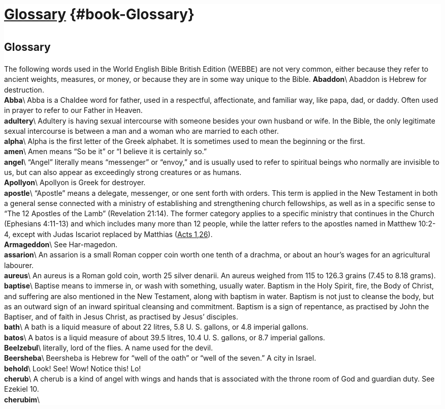 # [Glossary](ch001.xhtml) {#book-Glossary}

<div id="chapterlinks-Glossary" class="chapterlinks"></div>

## Glossary 
The following words used in the World English Bible British Edition (WEBBE) are not very common, either because they refer to ancient weights, measures, or money, or because they are in some way unique to the Bible. 
**Abaddon**\ 
Abaddon is Hebrew for destruction.\
**Abba**\ 
Abba is a Chaldee word for father, used in a respectful, affectionate, and familiar way, like papa, dad, or daddy. Often used in prayer to refer to our Father in Heaven.\
**adultery**\ 
Adultery is having sexual intercourse with someone besides your own husband or wife. In the Bible, the only legitimate sexual intercourse is between a man and a woman who are married to each other.\
**alpha**\ 
Alpha is the first letter of the Greek alphabet. It is sometimes used to mean the beginning or the first.\
**amen**\ 
Amen means “So be it” or “I believe it is certainly so.”\
**angel**\ 
“Angel” literally means “messenger” or “envoy,” and is usually used to refer to spiritual beings who normally are invisible to us, but can also appear as exceedingly strong creatures or as humans.\
**Apollyon**\ 
Apollyon is Greek for destroyer.\
**apostle**\ 
“Apostle” means a delegate, messenger, or one sent forth with orders. This term is applied in the New Testament in both a general sense connected with a ministry of establishing and strengthening church fellowships, as well as in a specific sense to “The 12 Apostles of the Lamb” (Revelation 21:14). The former category applies to a specific ministry that continues in the Church (Ephesians 4:11-13) and which includes many more than 12 people, while the latter refers to the apostles named in Matthew 10:2-4, except with Judas Iscariot replaced by Matthias ([Acts 1,26](ch044.xhtml#verse-Acts-1-26)).\
**Armageddon**\ 
See Har-magedon.\
**assarion**\ 
An assarion is a small Roman copper coin worth one tenth of a drachma, or about an hour’s wages for an agricultural labourer.\
**aureus**\ 
An aureus is a Roman gold coin, worth 25 silver denarii. An aureus weighed from 115 to 126.3 grains (7.45 to 8.18 grams).\
**baptise**\ 
Baptise means to immerse in, or wash with something, usually water. Baptism in the Holy Spirit, fire, the Body of Christ, and suffering are also mentioned in the New Testament, along with baptism in water. Baptism is not just to cleanse the body, but as an outward sign of an inward spiritual cleansing and commitment. Baptism is a sign of repentance, as practised by John the Baptiser, and of faith in Jesus Christ, as practised by Jesus’ disciples.\
**bath**\ 
A bath is a liquid measure of about 22 litres, 5.8 U. S. gallons, or 4.8 imperial gallons.\
**batos**\ 
A batos is a liquid measure of about 39.5 litres, 10.4 U. S. gallons, or 8.7 imperial gallons.\
**Beelzebul**\ 
literally, lord of the flies. A name used for the devil.\
**Beersheba**\ 
Beersheba is Hebrew for “well of the oath” or “well of the seven.” A city in Israel.\
**behold**\ 
Look! See! Wow! Notice this! Lo!\
**cherub**\ 
A cherub is a kind of angel with wings and hands that is associated with the throne room of God and guardian duty. See Ezekiel 10.\
**cherubim**\ 